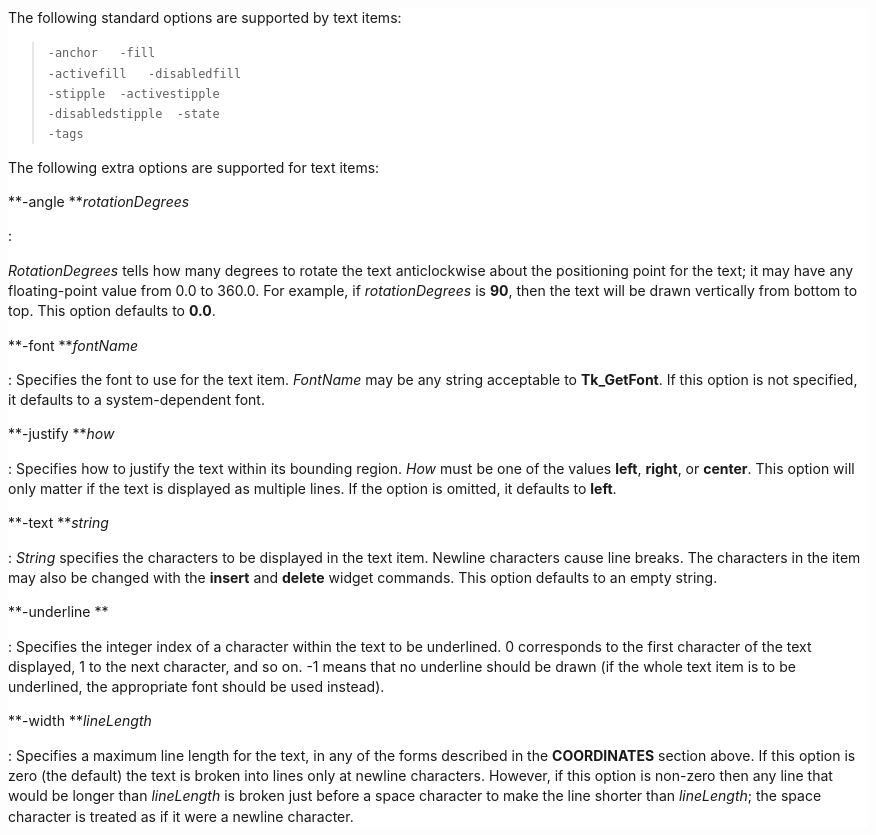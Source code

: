 The following standard options are supported by text items:

>
>     -anchor	-fill
>     -activefill	-disabledfill
>     -stipple	-activestipple
>     -disabledstipple	-state
>     -tags

The following extra options are supported for text items:

**-angle ***rotationDegrees*

:   

*RotationDegrees* tells how many degrees to rotate the text
anticlockwise about the positioning point for the text; it may have any
floating-point value from 0.0 to 360.0. For example, if
*rotationDegrees* is **90**, then the text will be drawn vertically from
bottom to top. This option defaults to **0.0**.

**-font ***fontName*

:   Specifies the font to use for the text item. *FontName* may be any
    string acceptable to **Tk_GetFont**. If this option is not
    specified, it defaults to a system-dependent font.

**-justify ***how*

:   Specifies how to justify the text within its bounding region. *How*
    must be one of the values **left**, **right**, or **center**. This
    option will only matter if the text is displayed as multiple lines.
    If the option is omitted, it defaults to **left**.

**-text ***string*

:   *String* specifies the characters to be displayed in the text item.
    Newline characters cause line breaks. The characters in the item may
    also be changed with the **insert** and **delete** widget commands.
    This option defaults to an empty string.

**-underline **

:   Specifies the integer index of a character within the text to be
    underlined. 0 corresponds to the first character of the text
    displayed, 1 to the next character, and so on. -1 means that no
    underline should be drawn (if the whole text item is to be
    underlined, the appropriate font should be used instead).

**-width ***lineLength*

:   Specifies a maximum line length for the text, in any of the forms
    described in the **COORDINATES** section above. If this option is
    zero (the default) the text is broken into lines only at newline
    characters. However, if this option is non-zero then any line that
    would be longer than *lineLength* is broken just before a space
    character to make the line shorter than *lineLength*; the space
    character is treated as if it were a newline character.
